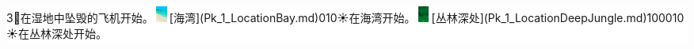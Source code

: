 <td  style="text-align:left;vertical-align:top;"  >3🌙</td><td  style="width:40%;text-align:left;vertical-align:top;"  >在湿地中坠毁的飞机开始。</td></tr><tr ><td  style="width:25%;text-align:left;vertical-align:top;"  ><div style="width:20px;display:inline-block;text-align:center"><img decoding="async" src="../wiki/Sprite/Bay.png" href="a.md" style="max-width:20px;max-height:20px;"></div>[海湾](Pk_1_LocationBay.md)</td><td  style="text-align:left;vertical-align:top;"  >0</td><td  style="text-align:left;vertical-align:top;"  >10☀️</td><td  style="width:40%;text-align:left;vertical-align:top;"  >在海湾开始。</td></tr><tr ><td  style="width:25%;text-align:left;vertical-align:top;"  ><div style="width:20px;display:inline-block;text-align:center"><img decoding="async" src="../wiki/Sprite/DeepJungle.png" href="a.md" style="max-width:20px;max-height:20px;"></div>[丛林深处](Pk_1_LocationDeepJungle.md)</td><td  style="text-align:left;vertical-align:top;"  >1000</td><td  style="text-align:left;vertical-align:top;"  >10☀️</td><td  style="width:40%;text-align:left;vertical-align:top;"  >在丛林深处开始。</td></tr><tr ><td  style="width:25%;text-align:left;vertical-align:top;"  >